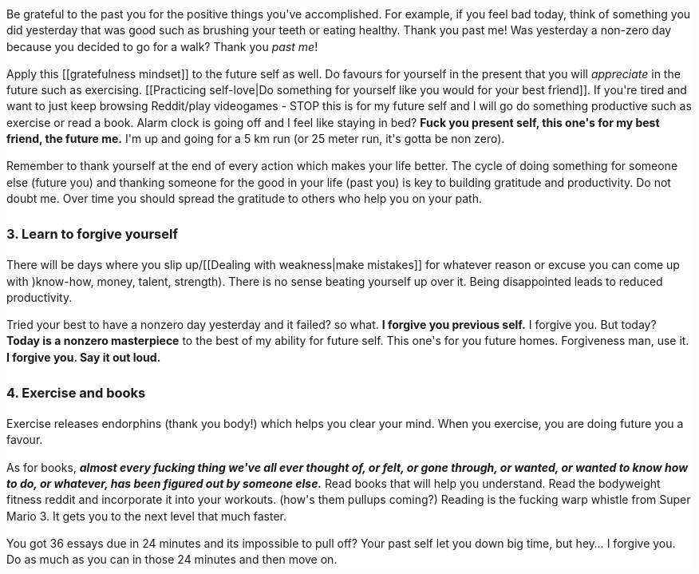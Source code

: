 Be grateful to the past you for the positive things you've accomplished. For example, if you feel bad today, think of something you did yesterday that was good such as brushing your teeth or eating healthy. Thank you past me! Was yesterday a non-zero day because you decided to go for a walk? Thank you *past me*!

Apply this [[gratefulness mindset]] to the future self as well. Do favours for yourself in the present that you will *appreciate* in the future such as exercising. [[Practicing self-love|Do something for yourself like you would for your best friend]]. If you're tired and want to just keep browsing Reddit/play videogames - STOP this is for my future self and I will go do something productive such as exercise or read a book. Alarm clock is going off and I feel like staying in bed? **Fuck you present self, this one's for my best friend, the future me.** I'm up and going for a 5 km run (or 25 meter run, it's gotta be non zero).

Remember to thank yourself at the end of every action which makes your life better. The cycle of doing something for someone else (future you) and thanking someone for the good in your life (past you) is key to building gratitude and productivity. Do not doubt me. Over time you should spread the gratitude to others who help you on your path.

### 3. Learn to forgive yourself

There will be days where you slip up/[[Dealing with weakness|make mistakes]] for whatever reason or excuse you can come up with )know-how, money, talent, strength). There is no sense beating yourself up over it. Being disappointed leads to reduced productivity.

Tried your best to have a nonzero day yesterday and it failed? so what. **I forgive you previous self.** I forgive you. But today? **Today is a nonzero masterpiece** to the best of my ability for future self. This one's for you future homes. Forgiveness man, use it. **I forgive you. Say it out loud.**

### 4. Exercise and books

Exercise releases endorphins (thank you body!) which helps you clear your mind. When you exercise, you are doing future you a favour.

As for books, ***almost every fucking thing we've all ever thought of, or felt, or gone through, or wanted, or wanted to know how to do, or whatever, has been figured out by someone else.*** Read books that will help you understand. Read the bodyweight fitness reddit and incorporate it into your workouts. (how's them pullups coming?) Reading is the fucking warp whistle from Super Mario 3. It gets you to the next level that much faster.

You got 36 essays due in 24 minutes and its impossible to pull off? Your past self let you down big time, but hey… I forgive you. Do as much as you can in those 24 minutes and then move on.
